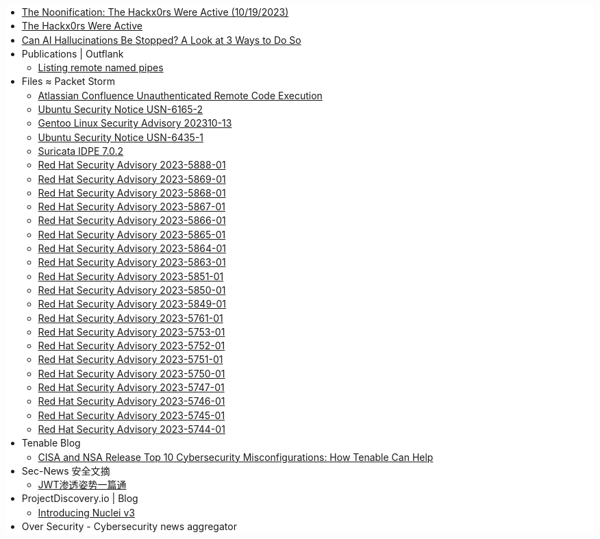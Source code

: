   - [The Noonification: The Hackx0rs Were Active (10/19/2023)](https://hackernoon.com/10-19-2023-noonification?source=rss)
  - [The Hackx0rs Were Active](https://hackernoon.com/the-hackx0rs-were-active?source=rss)
  - [Can AI Hallucinations Be Stopped? A Look at 3 Ways to Do So](https://hackernoon.com/can-ai-hallucinations-be-stopped-a-look-at-3-ways-to-do-so?source=rss)
- Publications | Outflank
  - [Listing remote named pipes](https://outflank.nl/blog/2023/10/19/listing-remote-named-pipes/)
- Files ≈ Packet Storm
  - [Atlassian Confluence Unauthenticated Remote Code Execution](https://packetstormsecurity.com/files/175225/atlassian_confluence_rce_cve_2023_22515.rb.txt)
  - [Ubuntu Security Notice USN-6165-2](https://packetstormsecurity.com/files/175224/USN-6165-2.txt)
  - [Gentoo Linux Security Advisory 202310-13](https://packetstormsecurity.com/files/175223/glsa-202310-13.txt)
  - [Ubuntu Security Notice USN-6435-1](https://packetstormsecurity.com/files/175222/USN-6435-1.txt)
  - [Suricata IDPE 7.0.2](https://packetstormsecurity.com/files/175221/suricata-7.0.2.tar.gz)
  - [Red Hat Security Advisory 2023-5888-01](https://packetstormsecurity.com/files/175220/RHSA-2023-5888-01.txt)
  - [Red Hat Security Advisory 2023-5869-01](https://packetstormsecurity.com/files/175219/RHSA-2023-5869-01.txt)
  - [Red Hat Security Advisory 2023-5868-01](https://packetstormsecurity.com/files/175218/RHSA-2023-5868-01.txt)
  - [Red Hat Security Advisory 2023-5867-01](https://packetstormsecurity.com/files/175217/RHSA-2023-5867-01.txt)
  - [Red Hat Security Advisory 2023-5866-01](https://packetstormsecurity.com/files/175216/RHSA-2023-5866-01.txt)
  - [Red Hat Security Advisory 2023-5865-01](https://packetstormsecurity.com/files/175215/RHSA-2023-5865-01.txt)
  - [Red Hat Security Advisory 2023-5864-01](https://packetstormsecurity.com/files/175214/RHSA-2023-5864-01.txt)
  - [Red Hat Security Advisory 2023-5863-01](https://packetstormsecurity.com/files/175213/RHSA-2023-5863-01.txt)
  - [Red Hat Security Advisory 2023-5851-01](https://packetstormsecurity.com/files/175212/RHSA-2023-5851-01.txt)
  - [Red Hat Security Advisory 2023-5850-01](https://packetstormsecurity.com/files/175211/RHSA-2023-5850-01.txt)
  - [Red Hat Security Advisory 2023-5849-01](https://packetstormsecurity.com/files/175210/RHSA-2023-5849-01.txt)
  - [Red Hat Security Advisory 2023-5761-01](https://packetstormsecurity.com/files/175209/RHSA-2023-5761-01.txt)
  - [Red Hat Security Advisory 2023-5753-01](https://packetstormsecurity.com/files/175208/RHSA-2023-5753-01.txt)
  - [Red Hat Security Advisory 2023-5752-01](https://packetstormsecurity.com/files/175207/RHSA-2023-5752-01.txt)
  - [Red Hat Security Advisory 2023-5751-01](https://packetstormsecurity.com/files/175206/RHSA-2023-5751-01.txt)
  - [Red Hat Security Advisory 2023-5750-01](https://packetstormsecurity.com/files/175205/RHSA-2023-5750-01.txt)
  - [Red Hat Security Advisory 2023-5747-01](https://packetstormsecurity.com/files/175204/RHSA-2023-5747-01.txt)
  - [Red Hat Security Advisory 2023-5746-01](https://packetstormsecurity.com/files/175203/RHSA-2023-5746-01.txt)
  - [Red Hat Security Advisory 2023-5745-01](https://packetstormsecurity.com/files/175202/RHSA-2023-5745-01.txt)
  - [Red Hat Security Advisory 2023-5744-01](https://packetstormsecurity.com/files/175201/RHSA-2023-5744-01.txt)
- Tenable Blog
  - [CISA and NSA Release Top 10 Cybersecurity Misconfigurations: How Tenable Can Help](https://www.tenable.com/blog/cisa-and-nsa-release-top-10-cybersecurity-misconfigurations-how-tenable-can-help)
- Sec-News 安全文摘
  - [JWT渗透姿势一篇通](https://govuln.com/news/url/r048)
- ProjectDiscovery.io | Blog
  - [Introducing Nuclei v3](https://blog.projectdiscovery.io/nuclei-v3-featurefusion/)
- Over Security - Cybersecurity news aggregator